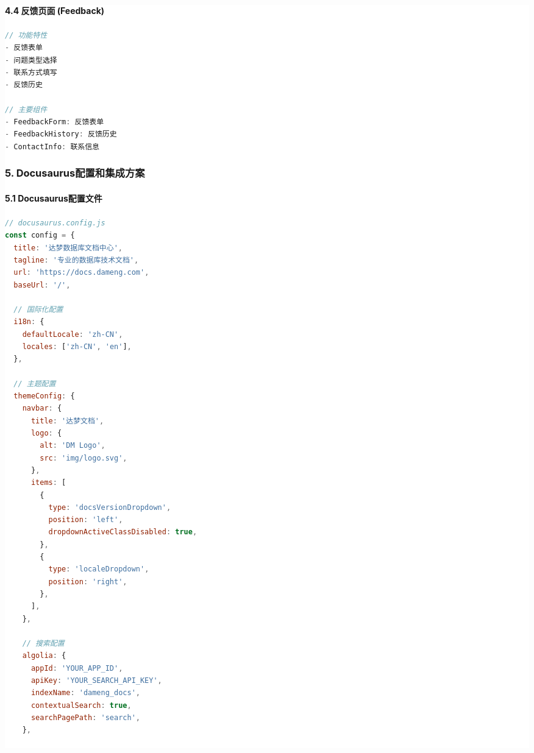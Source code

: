 ```typescript
```

#### 4.4 反馈页面 (Feedback)
```typescript
// 功能特性
- 反馈表单
- 问题类型选择
- 联系方式填写
- 反馈历史

// 主要组件
- FeedbackForm: 反馈表单
- FeedbackHistory: 反馈历史
- ContactInfo: 联系信息
```

### 5. Docusaurus配置和集成方案

#### 5.1 Docusaurus配置文件
```javascript
// docusaurus.config.js
const config = {
  title: '达梦数据库文档中心',
  tagline: '专业的数据库技术文档',
  url: 'https://docs.dameng.com',
  baseUrl: '/',
  
  // 国际化配置
  i18n: {
    defaultLocale: 'zh-CN',
    locales: ['zh-CN', 'en'],
  },
  
  // 主题配置
  themeConfig: {
    navbar: {
      title: '达梦文档',
      logo: {
        alt: 'DM Logo',
        src: 'img/logo.svg',
      },
      items: [
        {
          type: 'docsVersionDropdown',
          position: 'left',
          dropdownActiveClassDisabled: true,
        },
        {
          type: 'localeDropdown',
          position: 'right',
        },
      ],
    },
    
    // 搜索配置
    algolia: {
      appId: 'YOUR_APP_ID',
      apiKey: 'YOUR_SEARCH_API_KEY',
      indexName: 'dameng_docs',
      contextualSearch: true,
      searchPagePath: 'search',
    },
    
```